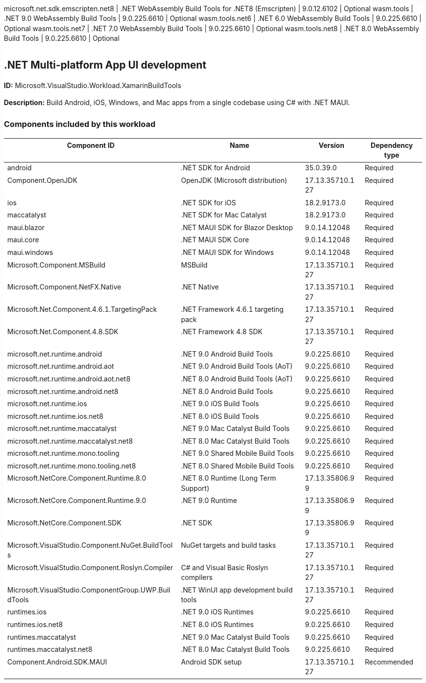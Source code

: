 microsoft.net.sdk.emscripten.net8 | .NET WebAssembly Build Tools for .NET8 (Emscripten) | 9.0.12.6102 | Optional
wasm.tools | .NET 9.0 WebAssembly Build Tools | 9.0.225.6610 | Optional
wasm.tools.net6 | .NET 6.0 WebAssembly Build Tools | 9.0.225.6610 | Optional
wasm.tools.net7 | .NET 7.0 WebAssembly Build Tools | 9.0.225.6610 | Optional
wasm.tools.net8 | .NET 8.0 WebAssembly Build Tools | 9.0.225.6610 | Optional

## .NET Multi-platform App UI development

**ID:** Microsoft.VisualStudio.Workload.XamarinBuildTools

**Description:** Build Android, iOS, Windows, and Mac apps from a single codebase using C# with .NET MAUI.

### Components included by this workload

Component ID | Name | Version | Dependency type
--- | --- | --- | ---
android | .NET SDK for Android | 35.0.39.0 | Required
Component.OpenJDK | OpenJDK (Microsoft distribution) | 17.13.35710.127 | Required
ios | .NET SDK for iOS | 18.2.9173.0 | Required
maccatalyst | .NET SDK for Mac Catalyst | 18.2.9173.0 | Required
maui.blazor | .NET MAUI SDK for Blazor Desktop | 9.0.14.12048 | Required
maui.core | .NET MAUI SDK Core | 9.0.14.12048 | Required
maui.windows | .NET MAUI SDK for Windows | 9.0.14.12048 | Required
Microsoft.Component.MSBuild | MSBuild | 17.13.35710.127 | Required
Microsoft.Component.NetFX.Native | .NET Native | 17.13.35710.127 | Required
Microsoft.Net.Component.4.6.1.TargetingPack | .NET Framework 4.6.1 targeting pack | 17.13.35710.127 | Required
Microsoft.Net.Component.4.8.SDK | .NET Framework 4.8 SDK | 17.13.35710.127 | Required
microsoft.net.runtime.android | .NET 9.0 Android Build Tools | 9.0.225.6610 | Required
microsoft.net.runtime.android.aot | .NET 9.0 Android Build Tools (AoT) | 9.0.225.6610 | Required
microsoft.net.runtime.android.aot.net8 | .NET 8.0 Android Build Tools (AoT) | 9.0.225.6610 | Required
microsoft.net.runtime.android.net8 | .NET 8.0 Android Build Tools | 9.0.225.6610 | Required
microsoft.net.runtime.ios | .NET 9.0 iOS Build Tools | 9.0.225.6610 | Required
microsoft.net.runtime.ios.net8 | .NET 8.0 iOS Build Tools | 9.0.225.6610 | Required
microsoft.net.runtime.maccatalyst | .NET 9.0 Mac Catalyst Build Tools | 9.0.225.6610 | Required
microsoft.net.runtime.maccatalyst.net8 | .NET 8.0 Mac Catalyst Build Tools | 9.0.225.6610 | Required
microsoft.net.runtime.mono.tooling | .NET 9.0 Shared Mobile Build Tools | 9.0.225.6610 | Required
microsoft.net.runtime.mono.tooling.net8 | .NET 8.0 Shared Mobile Build Tools | 9.0.225.6610 | Required
Microsoft.NetCore.Component.Runtime.8.0 | .NET 8.0 Runtime (Long Term Support) | 17.13.35806.99 | Required
Microsoft.NetCore.Component.Runtime.9.0 | .NET 9.0 Runtime | 17.13.35806.99 | Required
Microsoft.NetCore.Component.SDK | .NET SDK | 17.13.35806.99 | Required
Microsoft.VisualStudio.Component.NuGet.BuildTools | NuGet targets and build tasks | 17.13.35710.127 | Required
Microsoft.VisualStudio.Component.Roslyn.Compiler | C# and Visual Basic Roslyn compilers | 17.13.35710.127 | Required
Microsoft.VisualStudio.ComponentGroup.UWP.BuildTools | .NET WinUI app development build tools | 17.13.35710.127 | Required
runtimes.ios | .NET 9.0 iOS Runtimes | 9.0.225.6610 | Required
runtimes.ios.net8 | .NET 8.0 iOS Runtimes | 9.0.225.6610 | Required
runtimes.maccatalyst | .NET 9.0 Mac Catalyst Build Tools | 9.0.225.6610 | Required
runtimes.maccatalyst.net8 | .NET 8.0 Mac Catalyst Build Tools | 9.0.225.6610 | Required
Component.Android.SDK.MAUI | Android SDK setup | 17.13.35710.127 | Recommended
